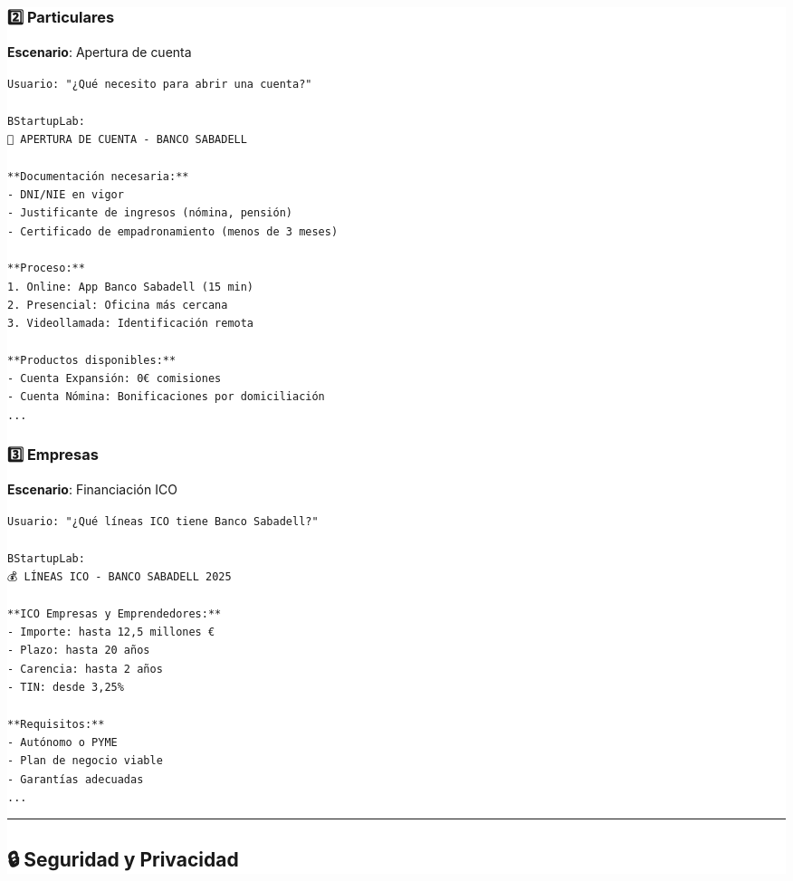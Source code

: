 ### 2️⃣ Particulares

**Escenario**: Apertura de cuenta

```
Usuario: "¿Qué necesito para abrir una cuenta?"

BStartupLab:
🏦 APERTURA DE CUENTA - BANCO SABADELL

**Documentación necesaria:**
- DNI/NIE en vigor
- Justificante de ingresos (nómina, pensión)
- Certificado de empadronamiento (menos de 3 meses)

**Proceso:**
1. Online: App Banco Sabadell (15 min)
2. Presencial: Oficina más cercana
3. Videollamada: Identificación remota

**Productos disponibles:**
- Cuenta Expansión: 0€ comisiones
- Cuenta Nómina: Bonificaciones por domiciliación
...
```

### 3️⃣ Empresas

**Escenario**: Financiación ICO

```
Usuario: "¿Qué líneas ICO tiene Banco Sabadell?"

BStartupLab:
💰 LÍNEAS ICO - BANCO SABADELL 2025

**ICO Empresas y Emprendedores:**
- Importe: hasta 12,5 millones €
- Plazo: hasta 20 años
- Carencia: hasta 2 años
- TIN: desde 3,25%

**Requisitos:**
- Autónomo o PYME
- Plan de negocio viable
- Garantías adecuadas
...
```

---

## 🔒 Seguridad y Privacidad
